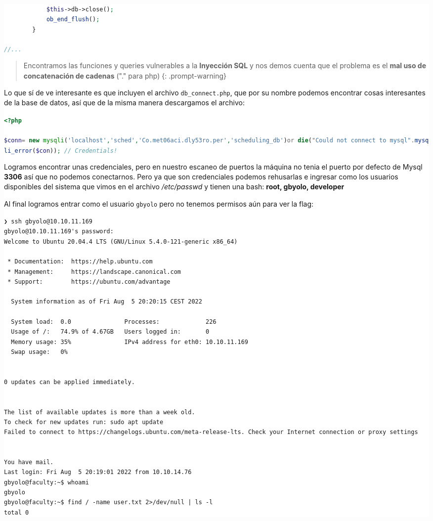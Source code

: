 ```php
            $this->db->close();
            ob_end_flush();
        }

//...
```

> Encontramos las funciones y queries vulnerables a la **Inyección SQL** y nos demos cuenta que el problema es el **mal uso de concatenación de cadenas** ("." para php)
{: .prompt-warning}

Lo que sí de ve interesante es que incluyen el archivo `db_connect.php`, que por su nombre podemos encontrar cosas interesantes de la base de datos, así que de la misma manera descargamos el archivo:

```php
<?php 

$conn= new mysqli('localhost','sched','Co.met06aci.dly53ro.per','scheduling_db')or die("Could not connect to mysql".mysqli_error($con)); // Credentials!
```

Logramos encontrar unas credenciales, pero en nuestro escaneo de puertos la máquina no tenia el puerto por defecto de Mysql **3306** así que no podemos conectarnos. Pero ya que son credenciales podemos rehusarlas e ingresar como los usuarios disponibles del sistema que vimos en el archivo _/etc/passwd_ y tienen una bash: **root, gbyolo, developer**

Al final logramos entrar como el usuario `gbyolo` pero no tenemos permisos aún para ver la flag:

```console
❯ ssh gbyolo@10.10.11.169
gbyolo@10.10.11.169's password: 
Welcome to Ubuntu 20.04.4 LTS (GNU/Linux 5.4.0-121-generic x86_64)

 * Documentation:  https://help.ubuntu.com
 * Management:     https://landscape.canonical.com
 * Support:        https://ubuntu.com/advantage

  System information as of Fri Aug  5 20:20:15 CEST 2022

  System load:  0.0               Processes:             226
  Usage of /:   74.9% of 4.67GB   Users logged in:       0
  Memory usage: 35%               IPv4 address for eth0: 10.10.11.169
  Swap usage:   0%


0 updates can be applied immediately.


The list of available updates is more than a week old.
To check for new updates run: sudo apt update
Failed to connect to https://changelogs.ubuntu.com/meta-release-lts. Check your Internet connection or proxy settings


You have mail.
Last login: Fri Aug  5 20:19:01 2022 from 10.10.14.76
gbyolo@faculty:~$ whoami
gbyolo
gbyolo@faculty:~$ find / -name user.txt 2>/dev/null | ls -l
total 0
```
